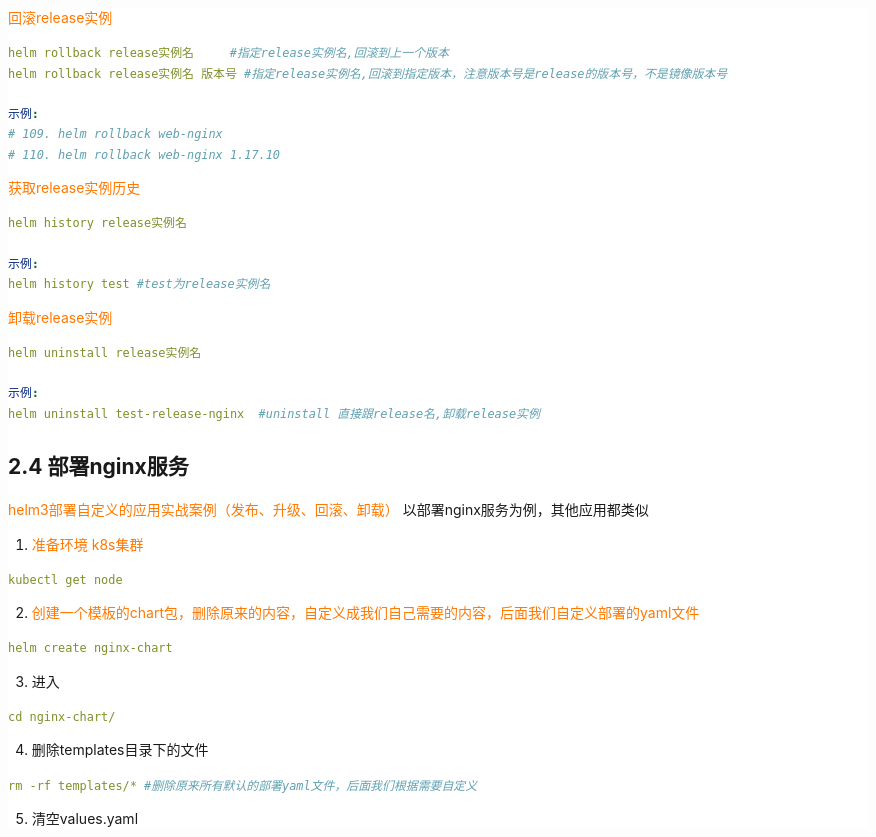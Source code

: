   
<font style="color:#ff7800;">回滚release实例</font>

```yaml
helm rollback release实例名     #指定release实例名,回滚到上一个版本
helm rollback release实例名 版本号 #指定release实例名,回滚到指定版本，注意版本号是release的版本号，不是镜像版本号

示例:
# 109. helm rollback web-nginx   
# 110. helm rollback web-nginx 1.17.10
```

  
<font style="color:#ff7800;">获取release实例历史</font>

```yaml
helm history release实例名

示例:
helm history test #test为release实例名
```

  
<font style="color:#ff7800;">卸载release实例</font>

```yaml
helm uninstall release实例名 

示例:
helm uninstall test-release-nginx  #uninstall 直接跟release名,卸载release实例 
```

## 2.4 部署nginx服务
<font style="color:#ff7800;">helm3部署自定义的应用实战案例（发布、升级、回滚、卸载）</font> 以部署nginx服务为例，其他应用都类似

1. <font style="color:#ff7800;">准备环境 k8s集群</font>

```yaml
kubectl get node
```

2. <font style="color:#ff7800;">创建一个模板的chart包，删除原来的内容，自定义成我们自己需要的内容，后面我们自定义部署的yaml文件</font>

```yaml
helm create nginx-chart
```

3. 进入

```yaml
cd nginx-chart/
```

4. 删除templates目录下的文件

```yaml
rm -rf templates/* #删除原来所有默认的部署yaml文件，后面我们根据需要自定义
```

5. 清空values.yaml
